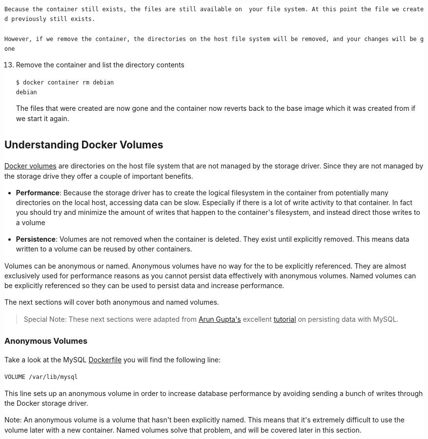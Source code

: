     Because the container still exists, the files are still available on  your file system. At this point the file we created previously still exists.

    However, if we remove the container, the directories on the host file system will be removed, and your changes will be gone

13. Remove the container and list the directory contents

    ```
    $ docker container rm debian
    debian
    ```

    The files that were created are now gone and the container now reverts back to the base image which it was created from if we start it again.


## Understanding Docker Volumes

[Docker volumes](https://docs.docker.com/engine/admin/volumes/volumes/) are directories on the host file system that are not managed by the storage driver. Since they are not managed by the storage drive they offer a couple of important benefits. 

* **Performance**: Because the storage driver has to create the logical filesystem in the container from potentially many directories on the local host, accessing data can be slow. Especially if there is a lot of write activity to that container. In fact you should try and minimize the amount of writes that happen to the container's filesystem, and instead direct those writes to a volume

* **Persistence**: Volumes are not removed when the container is deleted. They exist until explicitly removed. This means data written to a volume can be reused by other containers. 

Volumes can be anonymous or named. Anonymous volumes have no way for the to be explicitly referenced. They are almost exclusively used for performance reasons as you cannot persist data effectively with anonymous volumes. Named volumes can be explicitly referenced so they can be used to persist data and increase performance. 

The next sections will cover both anonymous and named volumes. 

> Special Note: These next sections were adapted from [Arun Gupta's](https://twitter.com/arungupta) excellent [tutorial](http://blog.arungupta.me/docker-mysql-persistence/) on persisting data with MySQL. 

### Anonymous Volumes

Take a look at the MySQL [Dockerfile](https://github.com/docker-library/mysql/blob/0590e4efd2b31ec794383f084d419dea9bc752c4/5.7/Dockerfile) you will find the following line:

```
VOLUME /var/lib/mysql
```

This line sets up an anonymous volume in order to increase database performance by avoiding sending a bunch of writes through the Docker storage driver.

Note: An anonymous volume is a volume that hasn't been explicitly named. This means that it's extremely difficult to use the volume later with a new container. Named volumes solve that problem, and will be covered later in this section. 
